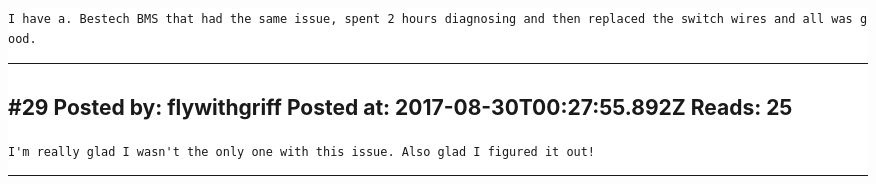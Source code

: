```
I have a. Bestech BMS that had the same issue, spent 2 hours diagnosing and then replaced the switch wires and all was good.
```

---
## \#29 Posted by: flywithgriff Posted at: 2017-08-30T00:27:55.892Z Reads: 25

```
I'm really glad I wasn't the only one with this issue. Also glad I figured it out!
```

---
